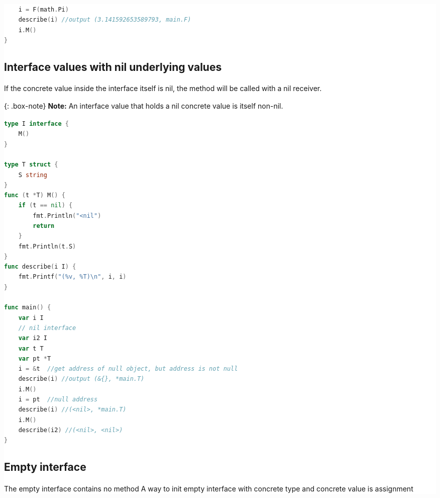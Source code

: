 ```go
	i = F(math.Pi)
	describe(i)	//output (3.141592653589793, main.F)
	i.M()
}
```

## Interface values with nil underlying values
If the concrete value inside the interface itself is nil, the method will be called with a nil receiver.

{: .box-note}
**Note:** An interface value that holds a nil concrete value is itself non-nil.

```go
type I interface {
	M()
}

type T struct {
	S string
}
func (t *T) M() {
	if (t == nil) {
		fmt.Println("<nil")
		return
	}
	fmt.Println(t.S)
}
func describe(i I) {
	fmt.Printf("(%v, %T)\n", i, i)
}

func main() {
	var i I
	// nil interface
	var i2 I	
	var t T
	var pt *T
	i = &t	//get address of null object, but address is not null
	describe(i)	//output (&{}, *main.T)
	i.M()
	i = pt	//null address
	describe(i)	//(<nil>, *main.T)
	i.M()
	describe(i2) //(<nil>, <nil>)
}
```

## Empty interface
The empty interface contains no method
A way to init empty interface with concrete type and concrete value is assignment 
